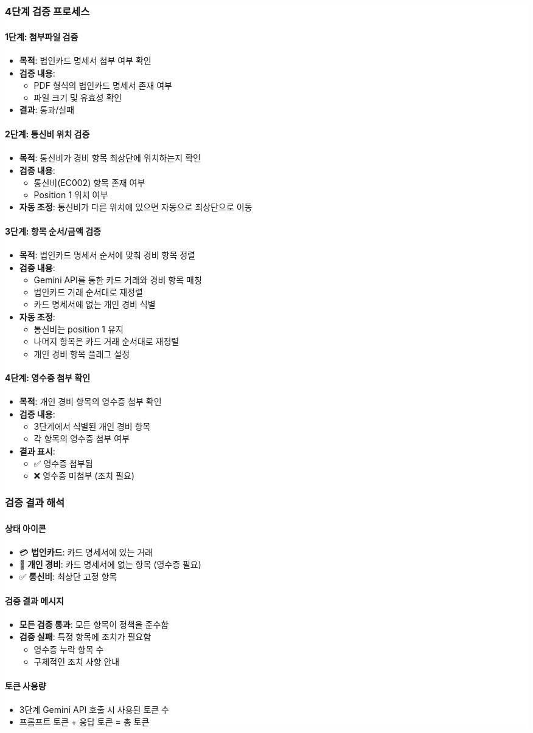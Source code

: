 ### 4단계 검증 프로세스

#### 1단계: 첨부파일 검증
- **목적**: 법인카드 명세서 첨부 여부 확인
- **검증 내용**:
  - PDF 형식의 법인카드 명세서 존재 여부
  - 파일 크기 및 유효성 확인
- **결과**: 통과/실패

#### 2단계: 통신비 위치 검증
- **목적**: 통신비가 경비 항목 최상단에 위치하는지 확인
- **검증 내용**:
  - 통신비(EC002) 항목 존재 여부
  - Position 1 위치 여부
- **자동 조정**: 통신비가 다른 위치에 있으면 자동으로 최상단으로 이동

#### 3단계: 항목 순서/금액 검증
- **목적**: 법인카드 명세서 순서에 맞춰 경비 항목 정렬
- **검증 내용**:
  - Gemini API를 통한 카드 거래와 경비 항목 매칭
  - 법인카드 거래 순서대로 재정렬
  - 카드 명세서에 없는 개인 경비 식별
- **자동 조정**: 
  - 통신비는 position 1 유지
  - 나머지 항목은 카드 거래 순서대로 재정렬
  - 개인 경비 항목 플래그 설정

#### 4단계: 영수증 첨부 확인
- **목적**: 개인 경비 항목의 영수증 첨부 확인
- **검증 내용**:
  - 3단계에서 식별된 개인 경비 항목
  - 각 항목의 영수증 첨부 여부
- **결과 표시**:
  - ✅ 영수증 첨부됨
  - ❌ 영수증 미첨부 (조치 필요)

### 검증 결과 해석

#### 상태 아이콘
- 💳 **법인카드**: 카드 명세서에 있는 거래
- 📎 **개인 경비**: 카드 명세서에 없는 항목 (영수증 필요)
- ✅ **통신비**: 최상단 고정 항목

#### 검증 결과 메시지
- **모든 검증 통과**: 모든 항목이 정책을 준수함
- **검증 실패**: 특정 항목에 조치가 필요함
  - 영수증 누락 항목 수
  - 구체적인 조치 사항 안내

#### 토큰 사용량
- 3단계 Gemini API 호출 시 사용된 토큰 수
- 프롬프트 토큰 + 응답 토큰 = 총 토큰

